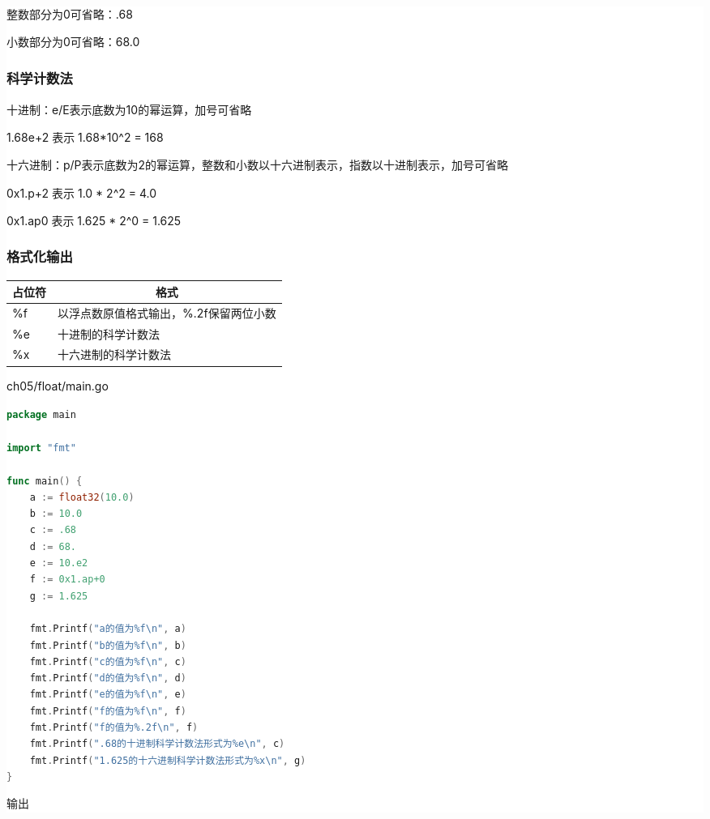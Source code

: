 整数部分为0可省略：.68

小数部分为0可省略：68.0

### 科学计数法

十进制：e/E表示底数为10的幂运算，加号可省略

1.68e+2 表示 1.68*10^2 = 168

十六进制：p/P表示底数为2的幂运算，整数和小数以十六进制表示，指数以十进制表示，加号可省略

0x1.p+2 表示 1.0 * 2^2 = 4.0

0x1.ap0 表示 1.625 * 2^0 = 1.625

### 格式化输出

| 占位符 | 格式                                   |
| ------ | -------------------------------------- |
| %f     | 以浮点数原值格式输出，%.2f保留两位小数 |
| %e     | 十进制的科学计数法                     |
| %x     | 十六进制的科学计数法                   |

ch05/float/main.go

```go
package main

import "fmt"

func main() {
	a := float32(10.0)
	b := 10.0
	c := .68
	d := 68.
	e := 10.e2
	f := 0x1.ap+0
	g := 1.625

	fmt.Printf("a的值为%f\n", a)
	fmt.Printf("b的值为%f\n", b)
	fmt.Printf("c的值为%f\n", c)
	fmt.Printf("d的值为%f\n", d)
	fmt.Printf("e的值为%f\n", e)
	fmt.Printf("f的值为%f\n", f)
	fmt.Printf("f的值为%.2f\n", f)
	fmt.Printf(".68的十进制科学计数法形式为%e\n", c)
	fmt.Printf("1.625的十六进制科学计数法形式为%x\n", g)
}
```

输出
